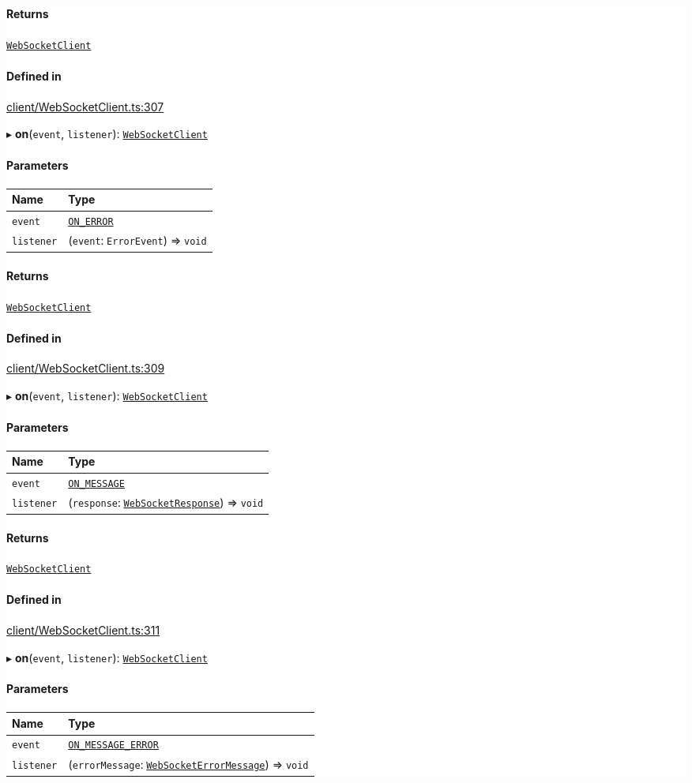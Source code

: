 #### Returns

[`WebSocketClient`](WebSocketClient.md)

#### Defined in

[client/WebSocketClient.ts:307](https://github.com/bennycode/coinbase-pro-node/blob/caaa670/src/client/WebSocketClient.ts#L307)

▸ **on**(`event`, `listener`): [`WebSocketClient`](WebSocketClient.md)

#### Parameters

| Name       | Type                                              |
| :--------- | :------------------------------------------------ |
| `event`    | [`ON_ERROR`](../enums/WebSocketEvent.md#on_error) |
| `listener` | (`event`: `ErrorEvent`) => `void`                 |

#### Returns

[`WebSocketClient`](WebSocketClient.md)

#### Defined in

[client/WebSocketClient.ts:309](https://github.com/bennycode/coinbase-pro-node/blob/caaa670/src/client/WebSocketClient.ts#L309)

▸ **on**(`event`, `listener`): [`WebSocketClient`](WebSocketClient.md)

#### Parameters

| Name       | Type                                                                           |
| :--------- | :----------------------------------------------------------------------------- |
| `event`    | [`ON_MESSAGE`](../enums/WebSocketEvent.md#on_message)                          |
| `listener` | (`response`: [`WebSocketResponse`](../modules.md#websocketresponse)) => `void` |

#### Returns

[`WebSocketClient`](WebSocketClient.md)

#### Defined in

[client/WebSocketClient.ts:311](https://github.com/bennycode/coinbase-pro-node/blob/caaa670/src/client/WebSocketClient.ts#L311)

▸ **on**(`event`, `listener`): [`WebSocketClient`](WebSocketClient.md)

#### Parameters

| Name       | Type                                                                                          |
| :--------- | :-------------------------------------------------------------------------------------------- |
| `event`    | [`ON_MESSAGE_ERROR`](../enums/WebSocketEvent.md#on_message_error)                             |
| `listener` | (`errorMessage`: [`WebSocketErrorMessage`](../interfaces/WebSocketErrorMessage.md)) => `void` |
